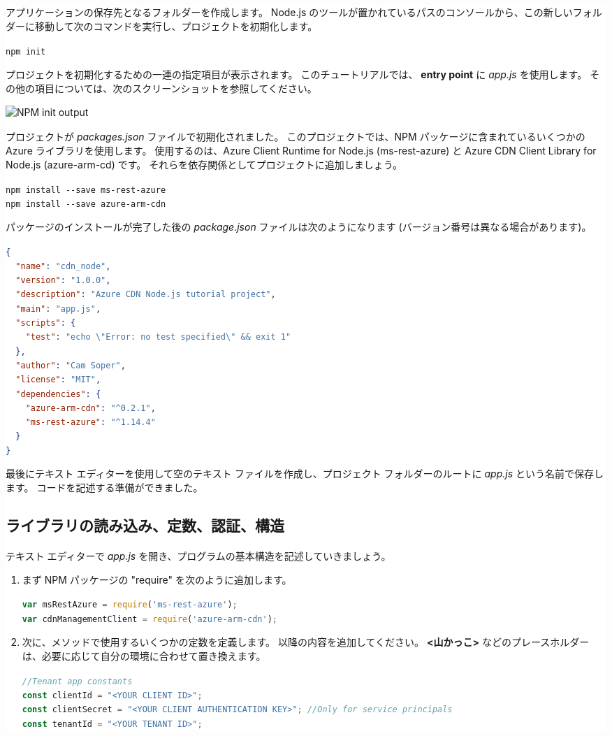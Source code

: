 アプリケーションの保存先となるフォルダーを作成します。  Node.js のツールが置かれているパスのコンソールから、この新しいフォルダーに移動して次のコマンドを実行し、プロジェクトを初期化します。

```console
npm init
```

プロジェクトを初期化するための一連の指定項目が表示されます。  このチュートリアルでは、 **entry point** に *app.js* を使用します。  その他の項目については、次のスクリーンショットを参照してください。

![NPM init output](./media/cdn-app-dev-node/cdn-npm-init.png)

プロジェクトが *packages.json* ファイルで初期化されました。  このプロジェクトでは、NPM パッケージに含まれているいくつかの Azure ライブラリを使用します。  使用するのは、Azure Client Runtime for Node.js (ms-rest-azure) と Azure CDN Client Library for Node.js (azure-arm-cd) です。  それらを依存関係としてプロジェクトに追加しましょう。

```console
npm install --save ms-rest-azure
npm install --save azure-arm-cdn
```

パッケージのインストールが完了した後の *package.json* ファイルは次のようになります (バージョン番号は異なる場合があります)。

``` json
{
  "name": "cdn_node",
  "version": "1.0.0",
  "description": "Azure CDN Node.js tutorial project",
  "main": "app.js",
  "scripts": {
    "test": "echo \"Error: no test specified\" && exit 1"
  },
  "author": "Cam Soper",
  "license": "MIT",
  "dependencies": {
    "azure-arm-cdn": "^0.2.1",
    "ms-rest-azure": "^1.14.4"
  }
}
```

最後にテキスト エディターを使用して空のテキスト ファイルを作成し、プロジェクト フォルダーのルートに *app.js* という名前で保存します。  コードを記述する準備ができました。

## <a name="requires-constants-authentication-and-structure"></a>ライブラリの読み込み、定数、認証、構造
テキスト エディターで *app.js* を開き、プログラムの基本構造を記述していきましょう。

1. まず NPM パッケージの "require" を次のように追加します。
   
    ``` javascript
    var msRestAzure = require('ms-rest-azure');
    var cdnManagementClient = require('azure-arm-cdn');
    ```
2. 次に、メソッドで使用するいくつかの定数を定義します。  以降の内容を追加してください。  **&lt;山かっこ&gt;** などのプレースホルダーは、必要に応じて自分の環境に合わせて置き換えます。
   
    ``` javascript
    //Tenant app constants
    const clientId = "<YOUR CLIENT ID>";
    const clientSecret = "<YOUR CLIENT AUTHENTICATION KEY>"; //Only for service principals
    const tenantId = "<YOUR TENANT ID>";
   